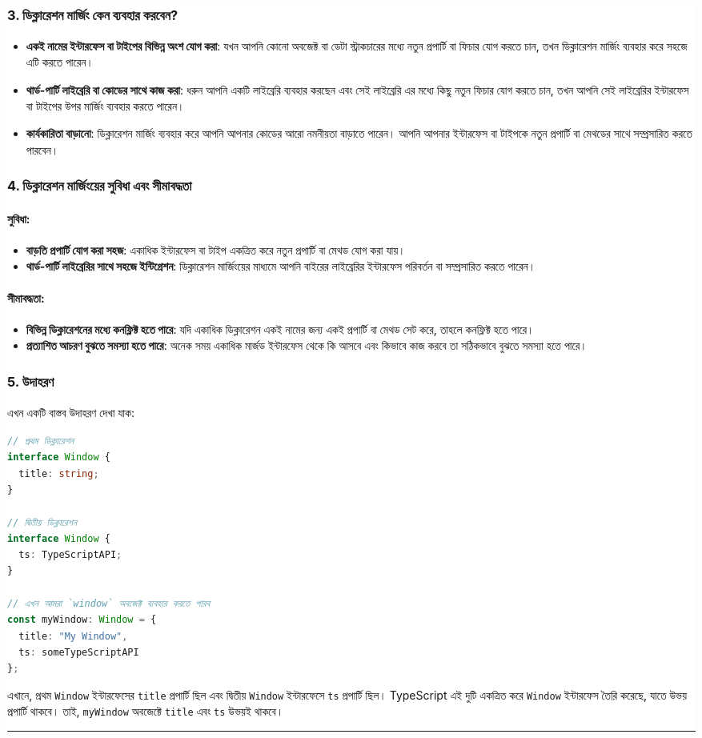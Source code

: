 ### 3. **ডিক্লারেশন মার্জিং কেন ব্যবহার করবেন?**

- **একই নামের ইন্টারফেস বা টাইপের বিভিন্ন অংশ যোগ করা**: যখন আপনি কোনো অবজেক্ট বা ডেটা স্ট্রাকচারের মধ্যে নতুন প্রপার্টি বা ফিচার যোগ করতে চান, তখন ডিক্লারেশন মার্জিং ব্যবহার করে সহজে এটি করতে পারেন।
  
- **থার্ড-পার্টি লাইব্রেরি বা কোডের সাথে কাজ করা**: ধরুন আপনি একটি লাইব্রেরি ব্যবহার করছেন এবং সেই লাইব্রেরি এর মধ্যে কিছু নতুন ফিচার যোগ করতে চান, তখন আপনি সেই লাইব্রেরির ইন্টারফেস বা টাইপের উপর মার্জিং ব্যবহার করতে পারেন।

- **কার্যকারিতা বাড়ানো**: ডিক্লারেশন মার্জিং ব্যবহার করে আপনি আপনার কোডের আরো নমনীয়তা বাড়াতে পারেন। আপনি আপনার ইন্টারফেস বা টাইপকে নতুন প্রপার্টি বা মেথডের সাথে সম্প্রসারিত করতে পারবেন।

### 4. **ডিক্লারেশন মার্জিংয়ের সুবিধা এবং সীমাবদ্ধতা**

#### সুবিধা:
- **বাড়তি প্রপার্টি যোগ করা সহজ**: একাধিক ইন্টারফেস বা টাইপ একত্রিত করে নতুন প্রপার্টি বা মেথড যোগ করা যায়।
- **থার্ড-পার্টি লাইব্রেরির সাথে সহজে ইন্টিগ্রেশন**: ডিক্লারেশন মার্জিংয়ের মাধ্যমে আপনি বাইরের লাইব্রেরির ইন্টারফেস পরিবর্তন বা সম্প্রসারিত করতে পারেন।

#### সীমাবদ্ধতা:
- **বিভিন্ন ডিক্লারেশনের মধ্যে কনফ্লিক্ট হতে পারে**: যদি একাধিক ডিক্লারেশন একই নামের জন্য একই প্রপার্টি বা মেথড সেট করে, তাহলে কনফ্লিক্ট হতে পারে।
- **প্রত্যাশিত আচরণ বুঝতে সমস্যা হতে পারে**: অনেক সময় একাধিক মার্জড ইন্টারফেস থেকে কি আসবে এবং কিভাবে কাজ করবে তা সঠিকভাবে বুঝতে সমস্যা হতে পারে।

### 5. **উদাহরণ**
এখন একটি বাস্তব উদাহরণ দেখা যাক:

```typescript
// প্রথম ডিক্লারেশন
interface Window {
  title: string;
}

// দ্বিতীয় ডিক্লারেশন
interface Window {
  ts: TypeScriptAPI;
}

// এখন আমরা `window` অবজেক্ট ব্যবহার করতে পারব
const myWindow: Window = {
  title: "My Window",
  ts: someTypeScriptAPI
};
```

এখানে, প্রথম `Window` ইন্টারফেসের `title` প্রপার্টি ছিল এবং দ্বিতীয় `Window` ইন্টারফেসে `ts` প্রপার্টি ছিল। TypeScript এই দুটি একত্রিত করে `Window` ইন্টারফেস তৈরি করেছে, যাতে উভয় প্রপার্টি থাকবে। তাই, `myWindow` অবজেক্টে `title` এবং `ts` উভয়ই থাকবে।

---
